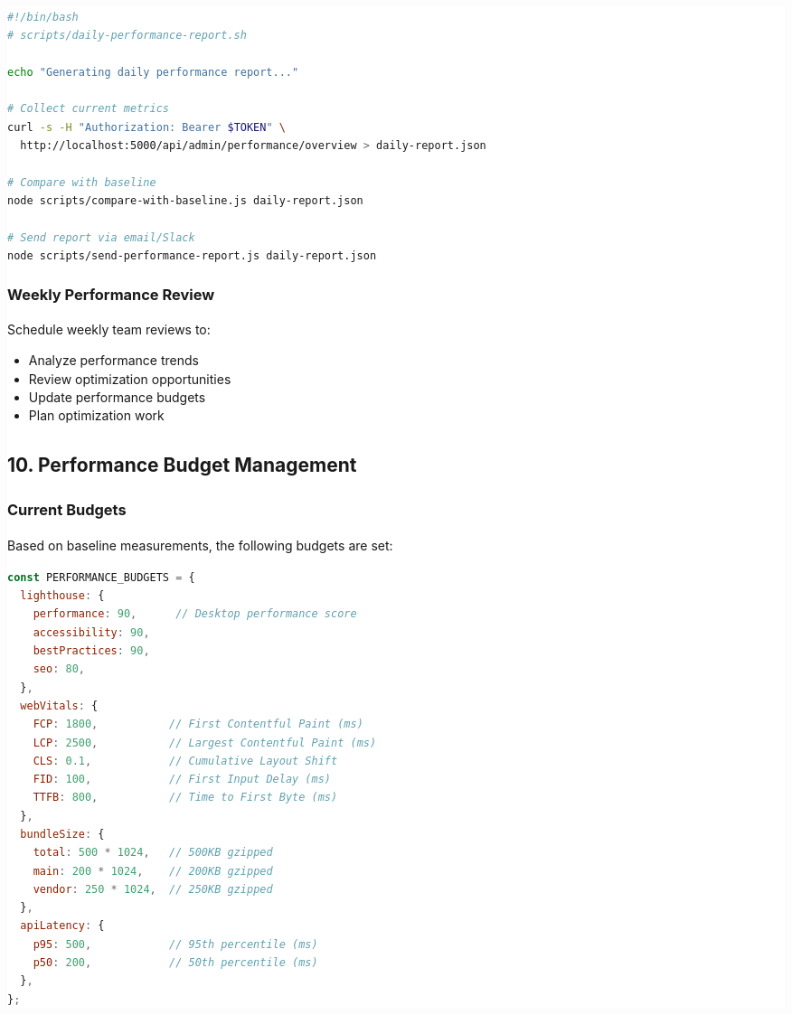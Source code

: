 ```bash
#!/bin/bash
# scripts/daily-performance-report.sh

echo "Generating daily performance report..."

# Collect current metrics
curl -s -H "Authorization: Bearer $TOKEN" \
  http://localhost:5000/api/admin/performance/overview > daily-report.json

# Compare with baseline
node scripts/compare-with-baseline.js daily-report.json

# Send report via email/Slack
node scripts/send-performance-report.js daily-report.json
```

### Weekly Performance Review

Schedule weekly team reviews to:
- Analyze performance trends
- Review optimization opportunities
- Update performance budgets
- Plan optimization work

## 10. Performance Budget Management

### Current Budgets

Based on baseline measurements, the following budgets are set:

```javascript
const PERFORMANCE_BUDGETS = {
  lighthouse: {
    performance: 90,      // Desktop performance score
    accessibility: 90,
    bestPractices: 90,
    seo: 80,
  },
  webVitals: {
    FCP: 1800,           // First Contentful Paint (ms)
    LCP: 2500,           // Largest Contentful Paint (ms)
    CLS: 0.1,            // Cumulative Layout Shift
    FID: 100,            // First Input Delay (ms)
    TTFB: 800,           // Time to First Byte (ms)
  },
  bundleSize: {
    total: 500 * 1024,   // 500KB gzipped
    main: 200 * 1024,    // 200KB gzipped
    vendor: 250 * 1024,  // 250KB gzipped
  },
  apiLatency: {
    p95: 500,            // 95th percentile (ms)
    p50: 200,            // 50th percentile (ms)
  },
};
```
